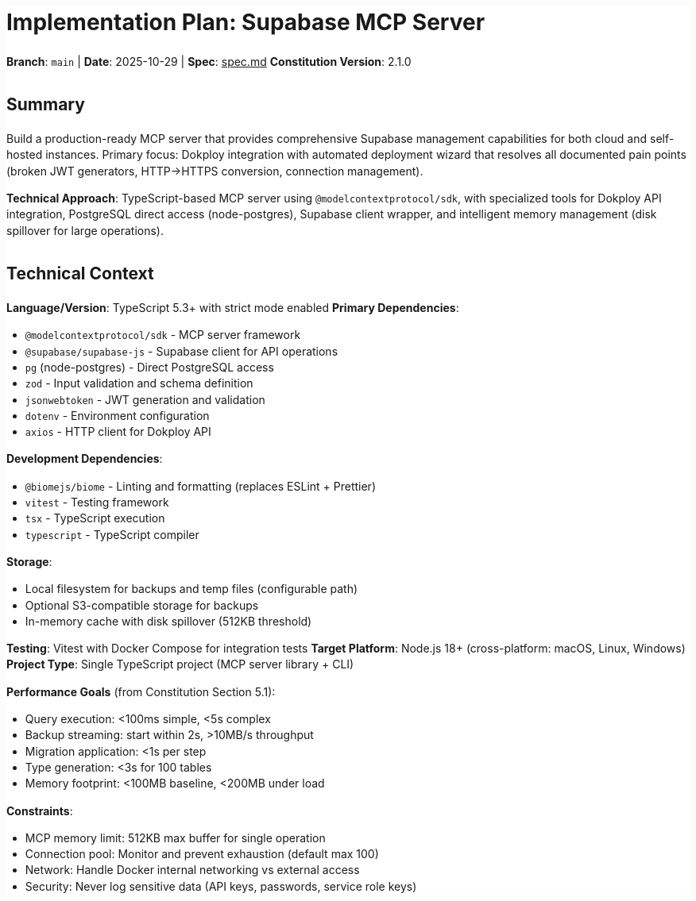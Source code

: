 # Implementation Plan: Supabase MCP Server

**Branch**: `main` | **Date**: 2025-10-29 | **Spec**: [spec.md](./spec.md)
**Constitution Version**: 2.1.0

## Summary

Build a production-ready MCP server that provides comprehensive Supabase management capabilities for both cloud and self-hosted instances. Primary focus: Dokploy integration with automated deployment wizard that resolves all documented pain points (broken JWT generators, HTTP→HTTPS conversion, connection management).

**Technical Approach**: TypeScript-based MCP server using `@modelcontextprotocol/sdk`, with specialized tools for Dokploy API integration, PostgreSQL direct access (node-postgres), Supabase client wrapper, and intelligent memory management (disk spillover for large operations).

## Technical Context

**Language/Version**: TypeScript 5.3+ with strict mode enabled
**Primary Dependencies**:
- `@modelcontextprotocol/sdk` - MCP server framework
- `@supabase/supabase-js` - Supabase client for API operations
- `pg` (node-postgres) - Direct PostgreSQL access
- `zod` - Input validation and schema definition
- `jsonwebtoken` - JWT generation and validation
- `dotenv` - Environment configuration
- `axios` - HTTP client for Dokploy API

**Development Dependencies**:
- `@biomejs/biome` - Linting and formatting (replaces ESLint + Prettier)
- `vitest` - Testing framework
- `tsx` - TypeScript execution
- `typescript` - TypeScript compiler

**Storage**:
- Local filesystem for backups and temp files (configurable path)
- Optional S3-compatible storage for backups
- In-memory cache with disk spillover (512KB threshold)

**Testing**: Vitest with Docker Compose for integration tests
**Target Platform**: Node.js 18+ (cross-platform: macOS, Linux, Windows)
**Project Type**: Single TypeScript project (MCP server library + CLI)

**Performance Goals** (from Constitution Section 5.1):
- Query execution: <100ms simple, <5s complex
- Backup streaming: start within 2s, >10MB/s throughput
- Migration application: <1s per step
- Type generation: <3s for 100 tables
- Memory footprint: <100MB baseline, <200MB under load

**Constraints**:
- MCP memory limit: 512KB max buffer for single operation
- Connection pool: Monitor and prevent exhaustion (default max 100)
- Network: Handle Docker internal networking vs external access
- Security: Never log sensitive data (API keys, passwords, service role keys)
